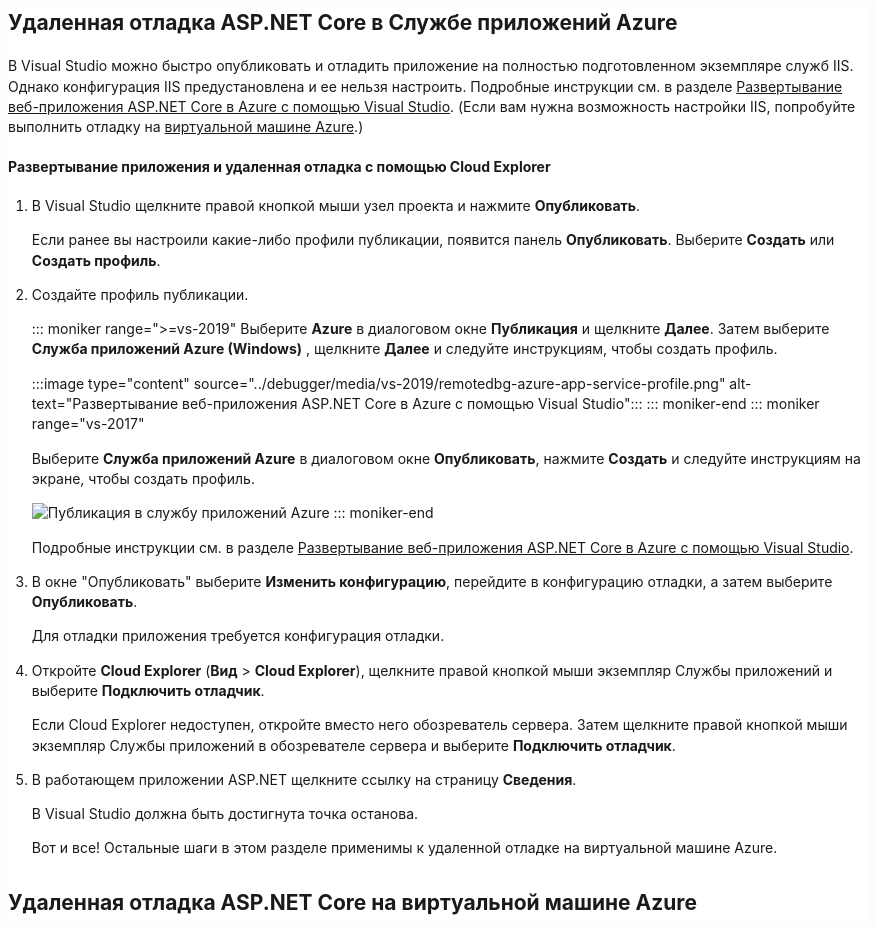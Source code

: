 ## <a name="remote-debug-aspnet-core-on-an-azure-app-service"></a><a name="remote_debug_azure_app_service"></a> Удаленная отладка ASP.NET Core в Службе приложений Azure

В Visual Studio можно быстро опубликовать и отладить приложение на полностью подготовленном экземпляре служб IIS. Однако конфигурация IIS предустановлена и ее нельзя настроить. Подробные инструкции см. в разделе [Развертывание веб-приложения ASP.NET Core в Azure с помощью Visual Studio](/aspnet/core/tutorials/publish-to-azure-webapp-using-vs). (Если вам нужна возможность настройки IIS, попробуйте выполнить отладку на [виртуальной машине Azure](#remote_debug_azure_vm).)

#### <a name="to-deploy-the-app-and-remote-debug-using-cloud-explorer"></a>Развертывание приложения и удаленная отладка с помощью Cloud Explorer

1. В Visual Studio щелкните правой кнопкой мыши узел проекта и нажмите **Опубликовать**.

    Если ранее вы настроили какие-либо профили публикации, появится панель **Опубликовать**. Выберите **Создать** или **Создать профиль**.

1. Создайте профиль публикации.

    ::: moniker range=">=vs-2019"
    Выберите **Azure** в диалоговом окне **Публикация** и щелкните **Далее**. Затем выберите **Служба приложений Azure (Windows)** , щелкните **Далее** и следуйте инструкциям, чтобы создать профиль.

    :::image type="content" source="../debugger/media/vs-2019/remotedbg-azure-app-service-profile.png" alt-text="Развертывание веб-приложения ASP.NET Core в Azure с помощью Visual Studio":::
    ::: moniker-end
    ::: moniker range="vs-2017"

    Выберите **Служба приложений Azure** в диалоговом окне **Опубликовать**, нажмите **Создать** и следуйте инструкциям на экране, чтобы создать профиль.

    ![Публикация в службу приложений Azure](../debugger/media/remotedbg_azure_app_service_profile.png)
    ::: moniker-end

    Подробные инструкции см. в разделе [Развертывание веб-приложения ASP.NET Core в Azure с помощью Visual Studio](/aspnet/core/tutorials/publish-to-azure-webapp-using-vs).

1. В окне "Опубликовать" выберите **Изменить конфигурацию**, перейдите в конфигурацию отладки, а затем выберите **Опубликовать**.

   Для отладки приложения требуется конфигурация отладки.

1. Откройте **Cloud Explorer** (**Вид** > **Cloud Explorer**), щелкните правой кнопкой мыши экземпляр Службы приложений и выберите **Подключить отладчик**.

   Если Cloud Explorer недоступен, откройте вместо него обозреватель сервера. Затем щелкните правой кнопкой мыши экземпляр Службы приложений в обозревателе сервера и выберите **Подключить отладчик**.

1. В работающем приложении ASP.NET щелкните ссылку на страницу **Сведения**.

    В Visual Studio должна быть достигнута точка останова.

    Вот и все! Остальные шаги в этом разделе применимы к удаленной отладке на виртуальной машине Azure.

## <a name="remote-debug-aspnet-core-on-an-azure-vm"></a><a name="remote_debug_azure_vm"></a> Удаленная отладка ASP.NET Core на виртуальной машине Azure
